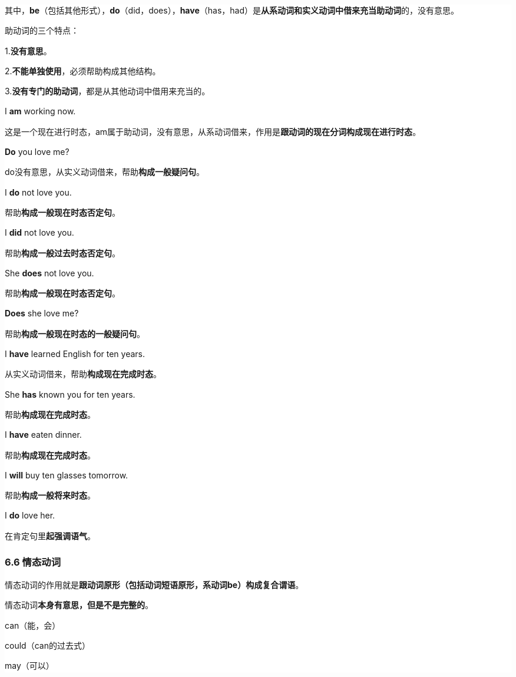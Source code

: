 其中，**be**（包括其他形式），**do**（did，does），**have**（has，had）是**从系动词和实义动词中借来充当助动词**的，没有意思。

助动词的三个特点：

1.**没有意思**。

2.**不能单独使用**，必须帮助构成其他结构。

3.**没有专门的助动词**，都是从其他动词中借用来充当的。

I **am** working now.

这是一个现在进行时态，am属于助动词，没有意思，从系动词借来，作用是**跟动词的现在分词构成现在进行时态**。

**Do** you love me?

do没有意思，从实义动词借来，帮助**构成一般疑问句**。

I **do** not love you.

帮助**构成一般现在时态否定句**。

I **did** not love you.

帮助**构成一般过去时态否定句**。

She **does** not love you.

帮助**构成一般现在时态否定句**。

**Does** she love me?

帮助**构成一般现在时态的一般疑问句**。

I **have** learned English for ten years.

从实义动词借来，帮助**构成现在完成时态**。

She **has** known you for ten years.

帮助**构成现在完成时态**。

I **have** eaten dinner.

帮助**构成现在完成时态**。

I **will** buy ten glasses tomorrow.

帮助**构成一般将来时态**。

I **do** love her.

在肯定句里**起强调语气**。

### 6.6 情态动词

情态动词的作用就是**跟动词原形（包括动词短语原形，系动词be）构成复合谓语**。

情态动词**本身有意思，但是不是完整的**。

can（能，会）

could（can的过去式）

may（可以）
